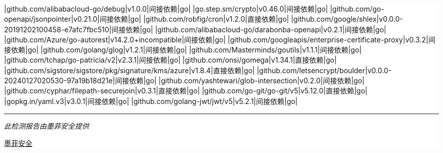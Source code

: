|github.com/alibabacloud-go/debug|v1.0.0|间接依赖|go|
|go.step.sm/crypto|v0.46.0|间接依赖|go|
|github.com/go-openapi/jsonpointer|v0.21.0|间接依赖|go|
|github.com/robfig/cron|v1.2.0|直接依赖|go|
|github.com/google/shlex|v0.0.0-20191202100458-e7afc7fbc510|间接依赖|go|
|github.com/alibabacloud-go/darabonba-openapi|v0.2.1|间接依赖|go|
|github.com/Azure/go-autorest|v14.2.0+incompatible|间接依赖|go|
|github.com/googleapis/enterprise-certificate-proxy|v0.3.2|间接依赖|go|
|github.com/golang/glog|v1.2.1|间接依赖|go|
|github.com/Masterminds/goutils|v1.1.1|间接依赖|go|
|github.com/tchap/go-patricia/v2|v2.3.1|间接依赖|go|
|github.com/onsi/gomega|v1.34.1|直接依赖|go|
|github.com/sigstore/sigstore/pkg/signature/kms/azure|v1.8.4|直接依赖|go|
|github.com/letsencrypt/boulder|v0.0.0-20240127020530-97a19b18d21e|间接依赖|go|
|github.com/yashtewari/glob-intersection|v0.2.0|间接依赖|go|
|github.com/cyphar/filepath-securejoin|v0.3.1|直接依赖|go|
|github.com/go-git/go-git/v5|v5.12.0|直接依赖|go|
|gopkg.in/yaml.v3|v3.0.1|间接依赖|go|
|github.com/golang-jwt/jwt/v5|v5.2.1|间接依赖|go|


------

*此检测报告由墨菲安全提供*

[墨菲安全](www.murphysec.com)
